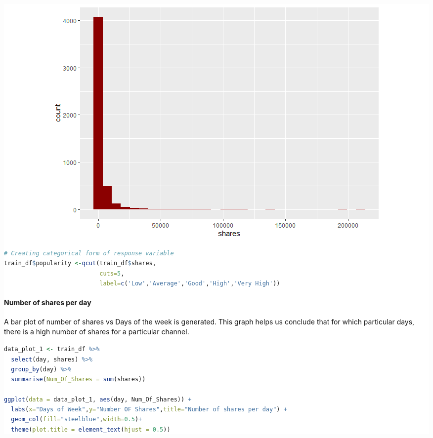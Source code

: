 <img src="Entertainment_analysis_files/figure-gfm/plot1-1.png" style="display: block; margin: auto;" />

``` r
# Creating categorical form of response variable
train_df$popularity <-qcut(train_df$shares,
                           cuts=5,
                           label=c('Low','Average','Good','High','Very High'))
```

#### Number of shares per day

A bar plot of number of shares vs Days of the week is generated. This
graph helps us conclude that for which particular days, there is a high
number of shares for a particular channel.

``` r
data_plot_1 <- train_df %>% 
  select(day, shares) %>% 
  group_by(day) %>% 
  summarise(Num_Of_Shares = sum(shares))

ggplot(data = data_plot_1, aes(day, Num_Of_Shares)) + 
  labs(x="Days of Week",y="Number OF Shares",title="Number of shares per day") + 
  geom_col(fill="steelblue",width=0.5)+
  theme(plot.title = element_text(hjust = 0.5))
```
